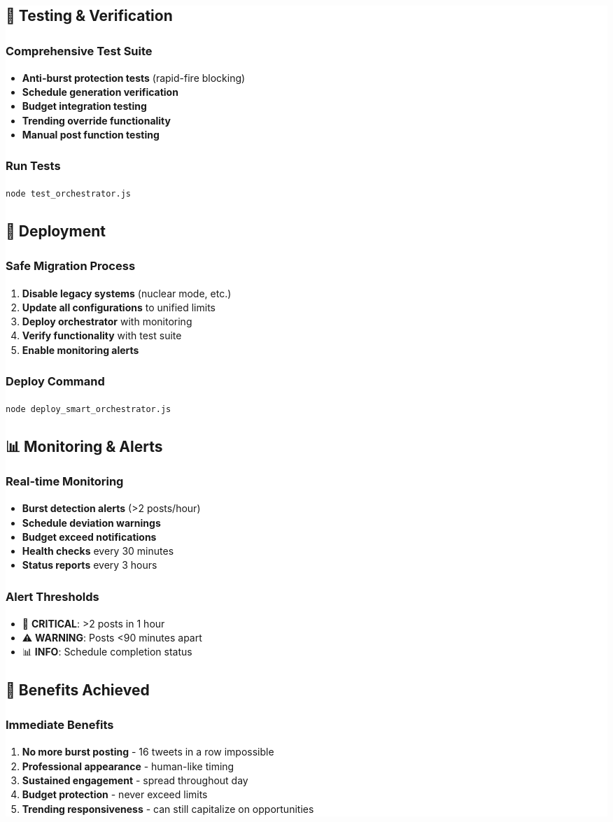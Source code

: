 ## 🧪 Testing & Verification

### Comprehensive Test Suite
- **Anti-burst protection tests** (rapid-fire blocking)
- **Schedule generation verification**
- **Budget integration testing**
- **Trending override functionality**
- **Manual post function testing**

### Run Tests
```bash
node test_orchestrator.js
```

## 🚀 Deployment

### Safe Migration Process
1. **Disable legacy systems** (nuclear mode, etc.)
2. **Update all configurations** to unified limits
3. **Deploy orchestrator** with monitoring
4. **Verify functionality** with test suite
5. **Enable monitoring alerts**

### Deploy Command
```bash
node deploy_smart_orchestrator.js
```

## 📊 Monitoring & Alerts

### Real-time Monitoring
- **Burst detection alerts** (>2 posts/hour)
- **Schedule deviation warnings** 
- **Budget exceed notifications**
- **Health checks** every 30 minutes
- **Status reports** every 3 hours

### Alert Thresholds
- 🚨 **CRITICAL**: >2 posts in 1 hour
- ⚠️ **WARNING**: Posts <90 minutes apart
- 📊 **INFO**: Schedule completion status

## 🎯 Benefits Achieved

### Immediate Benefits
1. **No more burst posting** - 16 tweets in a row impossible
2. **Professional appearance** - human-like timing
3. **Sustained engagement** - spread throughout day
4. **Budget protection** - never exceed limits
5. **Trending responsiveness** - can still capitalize on opportunities
